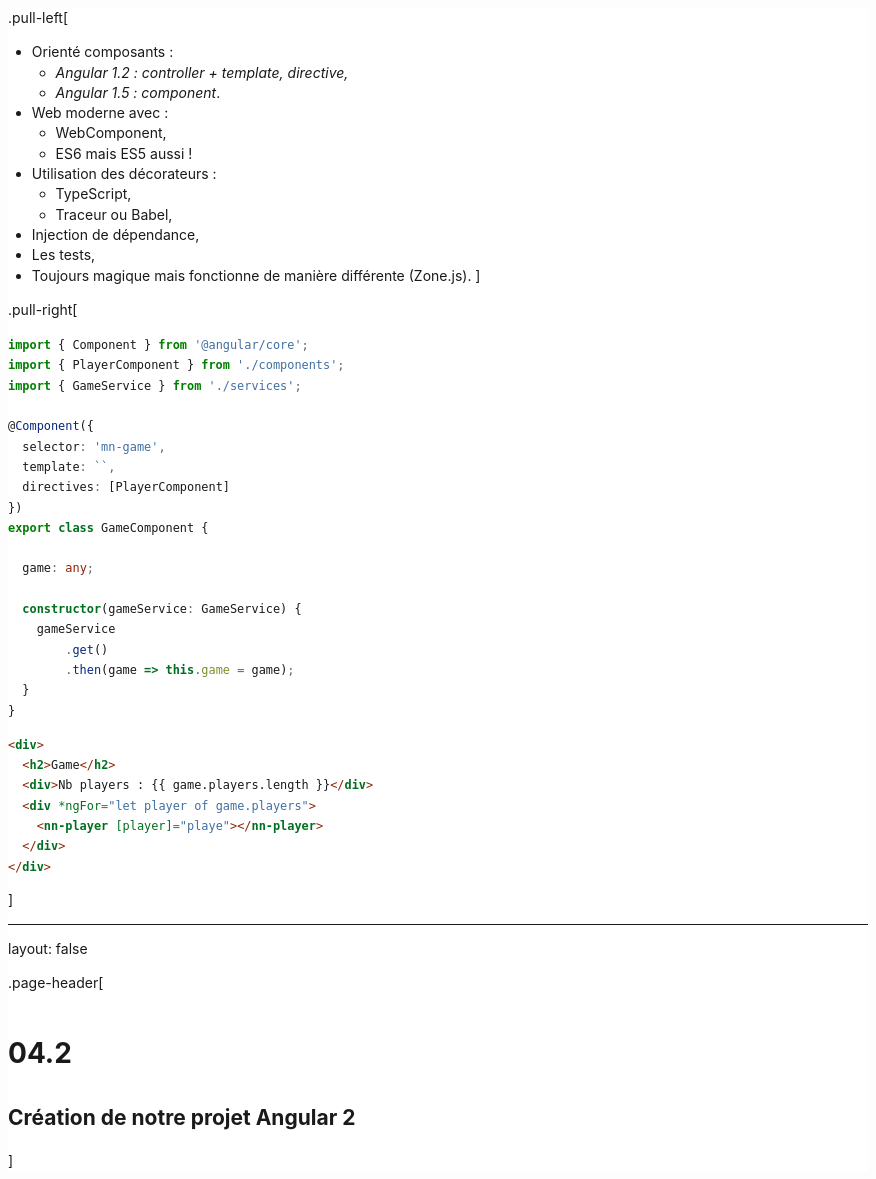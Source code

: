 .pull-left[
- Orienté composants : 
   - *Angular 1.2 : controller + template, directive,*
   - *Angular 1.5 : component*.
- Web moderne avec : 
   - WebComponent,
   - ES6 mais ES5 aussi !
- Utilisation des décorateurs :
   - TypeScript, 
   - Traceur ou Babel,
- Injection de dépendance,
- Les tests,
- Toujours magique mais fonctionne de manière différente (Zone.js).
]

.pull-right[

``` typescript
import { Component } from '@angular/core';
import { PlayerComponent } from './components';
import { GameService } from './services';

@Component({
  selector: 'mn-game',
  template: ``,
  directives: [PlayerComponent]
})
export class GameComponent {

  game: any;

  constructor(gameService: GameService) {
    gameService
        .get()
        .then(game => this.game = game);
  }
}
```

```html
<div>
  <h2>Game</h2>
  <div>Nb players : {{ game.players.length }}</div>
  <div *ngFor="let player of game.players">
    <nn-player [player]="playe"></nn-player>
  </div>
</div>
```
]

---
layout: false

.page-header[
  # 04.2
  ## Création de notre projet Angular 2
]
